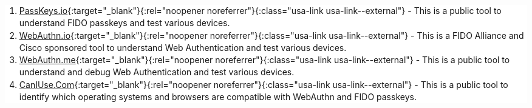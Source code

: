 1.	[PassKeys.io](https://www.passkeys.io/){:target="_blank"}{:rel="noopener noreferrer"}{:class="usa-link usa-link--external"} - This is a public tool to understand FIDO passkeys and test various devices.
2.	[WebAuthn.io](https://webauthn.io/){:target="_blank"}{:rel="noopener noreferrer"}{:class="usa-link usa-link--external"} - This is a FIDO Alliance and Cisco sponsored tool to understand Web Authentication and test various devices.
3.	[WebAuthn.me](https://webauthn.me/){:target="_blank"}{:rel="noopener noreferrer"}{:class="usa-link usa-link--external"} - This is a public tool to understand and debug Web Authentication and test various devices.
4.	[CanIUse.Com](https://caniuse.com/?search=webauthn){:target="_blank"}{:rel="noopener noreferrer"}{:class="usa-link usa-link--external"} - This is a public tool to identify which operating systems and browsers are compatible with WebAuthn and FIDO passkeys.
